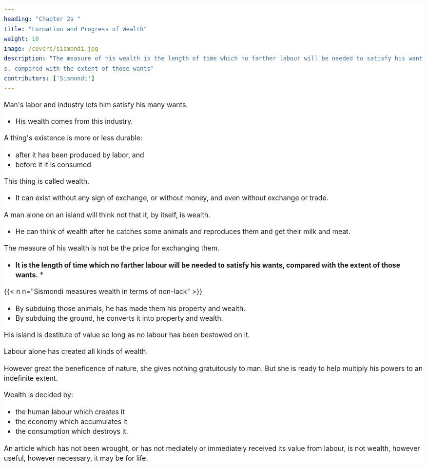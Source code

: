 ```yaml
---
heading: "Chapter 2a "
title: "Formation and Progress of Wealth"
weight: 10
image: /covers/sismondi.jpg
description: "The measure of his wealth is the length of time which no farther labour will be needed to satisfy his wants, compared with the extent of those wants"
contributors: ['Sismondi']
---
```




Man's labor and industry lets him satisfy his many wants.
- His wealth comes from this industry. 

  



A thing's existence is more or less durable:
- after it has been produced by labor, and
- before it it is consumed

This thing is called wealth.
- It can exist without any sign of exchange, or without money, and even without exchange or trade.


A man alone on an island will think not that it, by itself, is wealth. 
- He can think of wealth after he catches some animals and reproduces them and get their milk and meat. 





The measure of his wealth is not be the price for exchanging them. 
- **It is the length of time which no farther labour will be needed to satisfy his wants, compared with the extent of those wants.** *

{{< n n="Sismondi measures wealth in terms of non-lack" >}}


- By subduing those animals, he has made them his property and wealth. 
- By subduing the ground, he converts it into property and wealth. 

His island is destitute of value so long as no labour has been bestowed on it. 



Labour alone has created all kinds of wealth. 

However great the beneficence of nature, she gives nothing gratuitously to man. But she is ready to help multiply his powers to an indefinite extent. 

Wealth is decided by:
- the human labour which creates it
- the economy which accumulates it
- the consumption which destroys it. 

An article which has not been wrought, or has not mediately or immediately received its value from labour, is not wealth, however useful, however necessary, it may be for life. 
